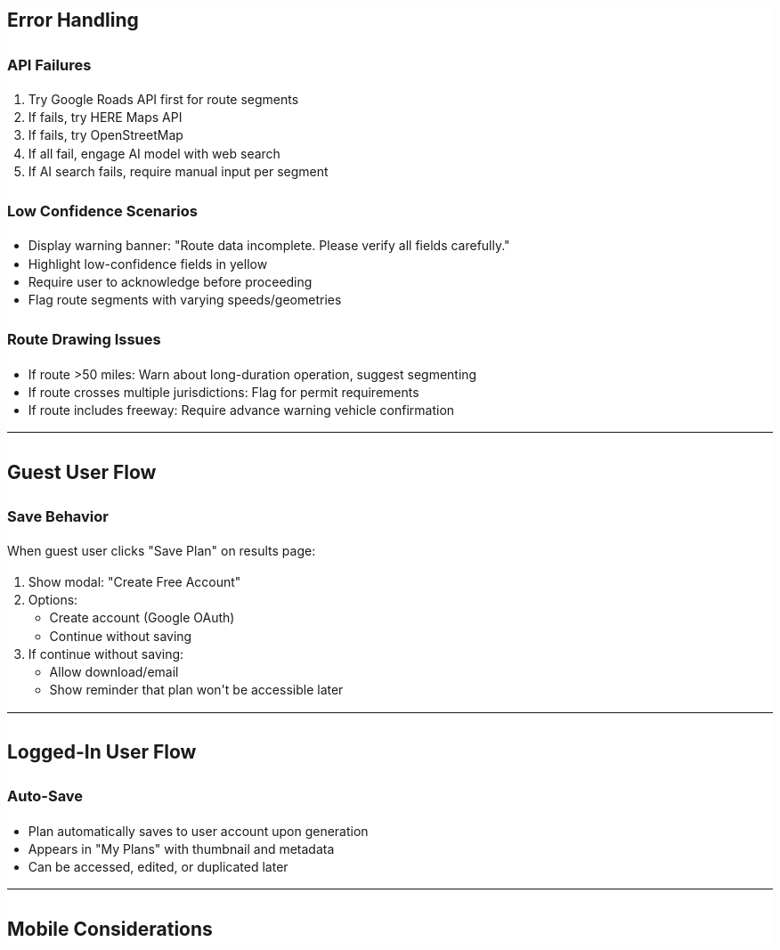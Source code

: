 
## Error Handling

### API Failures
1. Try Google Roads API first for route segments
2. If fails, try HERE Maps API
3. If fails, try OpenStreetMap
4. If all fail, engage AI model with web search
5. If AI search fails, require manual input per segment

### Low Confidence Scenarios
- Display warning banner: "Route data incomplete. Please verify all fields carefully."
- Highlight low-confidence fields in yellow
- Require user to acknowledge before proceeding
- Flag route segments with varying speeds/geometries

### Route Drawing Issues
- If route >50 miles: Warn about long-duration operation, suggest segmenting
- If route crosses multiple jurisdictions: Flag for permit requirements
- If route includes freeway: Require advance warning vehicle confirmation

---

## Guest User Flow

### Save Behavior
When guest user clicks "Save Plan" on results page:
1. Show modal: "Create Free Account"
2. Options:
   - Create account (Google OAuth)
   - Continue without saving
3. If continue without saving:
   - Allow download/email
   - Show reminder that plan won't be accessible later

---

## Logged-In User Flow

### Auto-Save
- Plan automatically saves to user account upon generation
- Appears in "My Plans" with thumbnail and metadata
- Can be accessed, edited, or duplicated later

---

## Mobile Considerations
